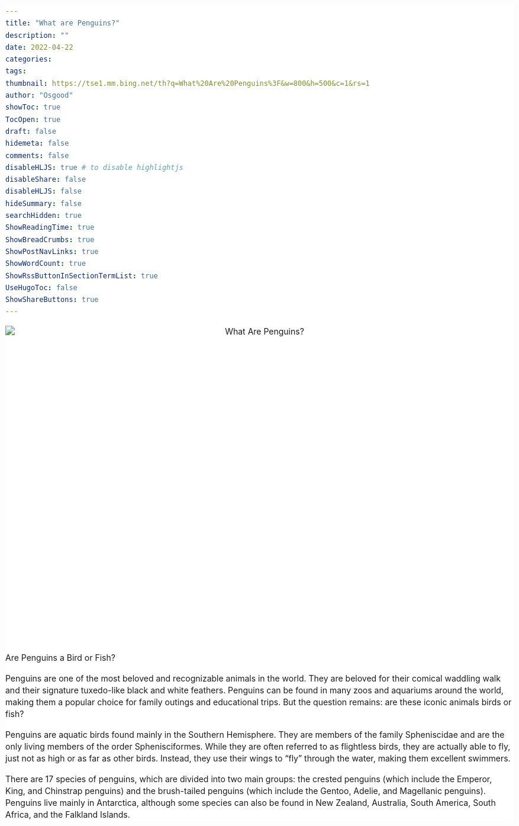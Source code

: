 ```yaml
---
title: "What are Penguins?"
description: ""
date: 2022-04-22
categories: 
tags: 
thumbnail: https://tse1.mm.bing.net/th?q=What%20Are%20Penguins%3F&w=800&h=500&c=1&rs=1
author: "Osgood"
showToc: true
TocOpen: true
draft: false
hidemeta: false
comments: false
disableHLJS: true # to disable highlightjs
disableShare: false
disableHLJS: false
hideSummary: false
searchHidden: true
ShowReadingTime: true
ShowBreadCrumbs: true
ShowPostNavLinks: true
ShowWordCount: true
ShowRssButtonInSectionTermList: true
UseHugoToc: false
ShowShareButtons: true
---
```


<center>
	<img src="https://tse1.mm.bing.net/th?q=What%20Are%20Penguins%3F&w=800&h=500&c=1&rs=1" alt="What Are Penguins?" width="800" height="500" style="display: block; width: 100%; height: auto">
</center>

Are Penguins a Bird or Fish?

Penguins are one of the most beloved and recognizable animals in the world. They are beloved for their comical waddling walk and their signature tuxedo-like black and white feathers. Penguins can be found in many zoos and aquariums around the world, making them a popular choice for family outings and educational trips. But the question remains: are these iconic animals birds or fish?



Penguins are aquatic birds found mainly in the Southern Hemisphere. They are members of the family Spheniscidae and are the only living members of the order Sphenisciformes. While they are often referred to as flightless birds, they are actually able to fly, just not as high or as far as other birds. Instead, they use their wings to “fly” through the water, making them excellent swimmers. 

There are 17 species of penguins, which are divided into two main groups: the crested penguins (which include the Emperor, King, and Chinstrap penguins) and the brush-tailed penguins (which include the Gentoo, Adelie, and Magellanic penguins). Penguins live mainly in Antarctica, although some species can also be found in New Zealand, Australia, South America, South Africa, and the Falkland Islands.

